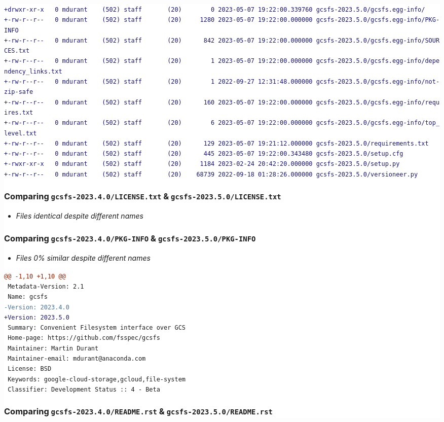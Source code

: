 ```diff
+drwxr-xr-x   0 mdurant    (502) staff       (20)        0 2023-05-07 19:22:00.339760 gcsfs-2023.5.0/gcsfs.egg-info/
+-rw-r--r--   0 mdurant    (502) staff       (20)     1280 2023-05-07 19:22:00.000000 gcsfs-2023.5.0/gcsfs.egg-info/PKG-INFO
+-rw-r--r--   0 mdurant    (502) staff       (20)      842 2023-05-07 19:22:00.000000 gcsfs-2023.5.0/gcsfs.egg-info/SOURCES.txt
+-rw-r--r--   0 mdurant    (502) staff       (20)        1 2023-05-07 19:22:00.000000 gcsfs-2023.5.0/gcsfs.egg-info/dependency_links.txt
+-rw-r--r--   0 mdurant    (502) staff       (20)        1 2022-09-27 12:31:48.000000 gcsfs-2023.5.0/gcsfs.egg-info/not-zip-safe
+-rw-r--r--   0 mdurant    (502) staff       (20)      160 2023-05-07 19:22:00.000000 gcsfs-2023.5.0/gcsfs.egg-info/requires.txt
+-rw-r--r--   0 mdurant    (502) staff       (20)        6 2023-05-07 19:22:00.000000 gcsfs-2023.5.0/gcsfs.egg-info/top_level.txt
+-rw-r--r--   0 mdurant    (502) staff       (20)      129 2023-05-07 19:21:12.000000 gcsfs-2023.5.0/requirements.txt
+-rw-r--r--   0 mdurant    (502) staff       (20)      445 2023-05-07 19:22:00.343480 gcsfs-2023.5.0/setup.cfg
+-rwxr-xr-x   0 mdurant    (502) staff       (20)     1184 2023-02-24 20:42:20.000000 gcsfs-2023.5.0/setup.py
+-rw-r--r--   0 mdurant    (502) staff       (20)    68739 2022-09-18 01:28:26.000000 gcsfs-2023.5.0/versioneer.py
```

### Comparing `gcsfs-2023.4.0/LICENSE.txt` & `gcsfs-2023.5.0/LICENSE.txt`

 * *Files identical despite different names*

### Comparing `gcsfs-2023.4.0/PKG-INFO` & `gcsfs-2023.5.0/PKG-INFO`

 * *Files 0% similar despite different names*

```diff
@@ -1,10 +1,10 @@
 Metadata-Version: 2.1
 Name: gcsfs
-Version: 2023.4.0
+Version: 2023.5.0
 Summary: Convenient Filesystem interface over GCS
 Home-page: https://github.com/fsspec/gcsfs
 Maintainer: Martin Durant
 Maintainer-email: mdurant@anaconda.com
 License: BSD
 Keywords: google-cloud-storage,gcloud,file-system
 Classifier: Development Status :: 4 - Beta
```

### Comparing `gcsfs-2023.4.0/README.rst` & `gcsfs-2023.5.0/README.rst`
